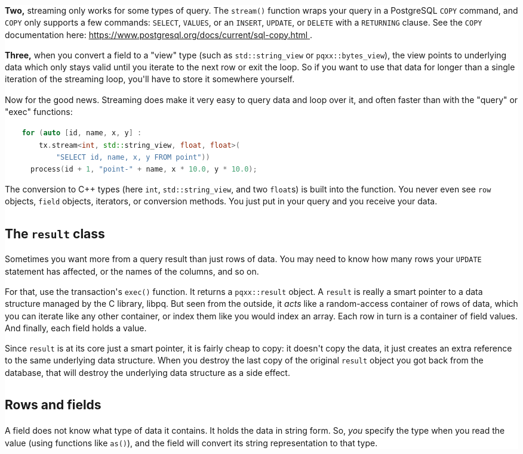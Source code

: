 **Two,** streaming only works for some types of query.  The `stream()` function
wraps your query in a PostgreSQL `COPY` command, and `COPY` only supports a few
commands: `SELECT`, `VALUES`, or an `INSERT`, `UPDATE`, or `DELETE` with a
`RETURNING` clause.  See the `COPY` documentation here:
[
    https://www.postgresql.org/docs/current/sql-copy.html
](https://www.postgresql.org/docs/current/sql-copy.html).

**Three,** when you convert a field to a "view" type (such as
`std::string_view` or `pqxx::bytes_view`), the view points to underlying data
which only stays valid until you iterate to the next row or exit the loop.  So
if you want to use that data for longer than a single iteration of the
streaming loop, you'll have to store it somewhere yourself.

Now for the good news.  Streaming does make it very easy to query data and loop
over it, and often faster than with the "query" or "exec" functions:

```cxx
    for (auto [id, name, x, y] :
        tx.stream<int, std::string_view, float, float>(
            "SELECT id, name, x, y FROM point"))
      process(id + 1, "point-" + name, x * 10.0, y * 10.0);
```

The conversion to C++ types (here `int`, `std::string_view`, and two `float`s)
is built into the function.  You never even see `row` objects, `field` objects,
iterators, or conversion methods.  You just put in your query and you receive
your data.



The `result` class
------------------

Sometimes you want more from a query result than just rows of data.  You may
need to know how many rows your `UPDATE` statement has affected, or the names
of the columns, and so on.

For that, use the transaction's `exec()` function.  It returns a `pqxx::result`
object.  A `result` is really a smart pointer to a data structure managed by
the C library, libpq.  But seen from the outside, it _acts_ like a
random-access container of rows of data, which you can iterate like any other
container, or index them like you would index an array.  Each row in turn is a
container of field values.  And finally, each field holds a value.

Since `result` is at its core just a smart pointer, it is fairly cheap to
copy: it doesn't copy the data, it just creates an extra reference to the same
underlying data structure.  When you destroy the last copy of the original
`result` object you got back from the database, that will destroy the
underlying data structure as a side effect.


## Rows and fields

A field does not know what type of data it contains.  It holds the data in
string form.  So, _you_ specify the type when you read the value (using
functions like `as()`), and the field will convert its string representation
to that type.

